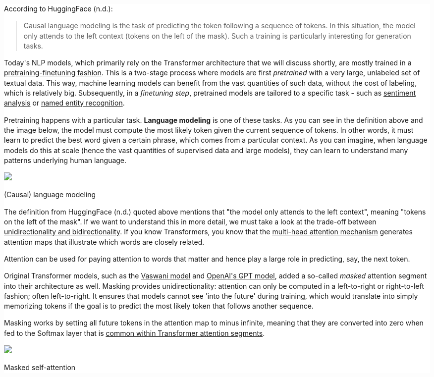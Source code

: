According to HuggingFace (n.d.):

> Causal language modeling is the task of predicting the token following a sequence of tokens. In this situation, the model only attends to the left context (tokens on the left of the mask). Such a training is particularly interesting for generation tasks.

Today's NLP models, which primarily rely on the Transformer architecture that we will discuss shortly, are mostly trained in a [pretraining-finetuning fashion](https://www.machinecurve.com/index.php/question/what-is-fine-tuning-based-training-for-nlp-models/). This is a two-stage process where models are first _pretrained_ with a very large, unlabeled set of textual data. This way, machine learning models can benefit from the vast quantities of such data, without the cost of labeling, which is relatively big. Subsequently, in a _finetuning step_, pretrained models are tailored to a specific task - such as [sentiment analysis](https://www.machinecurve.com/index.php/2020/12/23/easy-sentiment-analysis-with-machine-learning-and-huggingface-transformers/) or [named entity recognition](https://www.machinecurve.com/index.php/2021/02/11/easy-named-entity-recognition-with-machine-learning-and-huggingface-transformers/).

Pretraining happens with a particular task. **Language modeling** is one of these tasks. As you can see in the definition above and the image below, the model must compute the most likely token given the current sequence of tokens. In other words, it must learn to predict the best word given a certain phrase, which comes from a particular context. As you can imagine, when language models do this at scale (hence the vast quantities of supervised data and large models), they can learn to understand many patterns underlying human language.

![](images/causal-1024x445.png)

(Causal) language modeling

The definition from HuggingFace (n.d.) quoted above mentions that "the model only attends to the left context", meaning "tokens on the left of the mask". If we want to understand this in more detail, we must take a look at the trade-off between [unidirectionality and bidirectionality](https://www.machinecurve.com/index.php/question/what-are-unidirectional-language-models/). If you know Transformers, you know that the [multi-head attention mechanism](https://www.machinecurve.com/index.php/2020/12/28/introduction-to-transformers-in-machine-learning/#multi-head-attention) generates attention maps that illustrate which words are closely related.

Attention can be used for paying attention to words that matter and hence play a large role in predicting, say, the next token.

Original Transformer models, such as the [Vaswani model](https://www.machinecurve.com/index.php/2020/12/28/introduction-to-transformers-in-machine-learning/) and [OpenAI's GPT model](https://www.machinecurve.com/index.php/2021/01/02/intuitive-introduction-to-openai-gpt/), added a so-called _masked_ attention segment into their architecture as well. Masking provides unidirectionality: attention can only be computed in a left-to-right or right-to-left fashion; often left-to-right. It ensures that models cannot see 'into the future' during training, which would translate into simply memorizing tokens if the goal is to predict the most likely token that follows another sequence.

Masking works by setting all future tokens in the attention map to minus infinite, meaning that they are converted into zero when fed to the Softmax layer that is [common within Transformer attention segments](https://www.machinecurve.com/index.php/2020/12/28/introduction-to-transformers-in-machine-learning/#multi-head-attention).

![](images/Diagram-20-1024x282.png)

Masked self-attention
